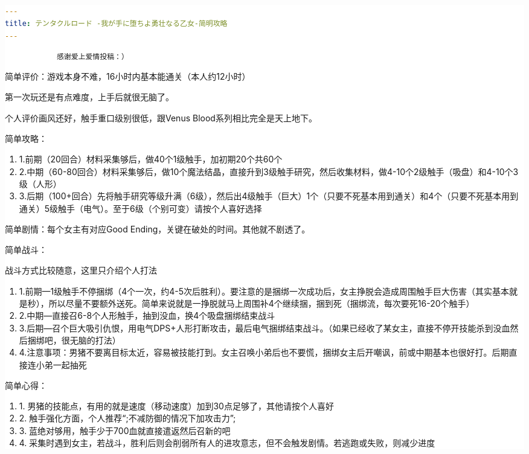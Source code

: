 ```yaml
---
title: テンタクルロード -我が手に堕ちよ勇壮なる乙女-简明攻略
---
```


                感谢爱上爱情投稿：）

简单评价：游戏本身不难，16小时内基本能通关（本人约12小时）

第一次玩还是有点难度，上手后就很无脑了。

 个人评价画风还好，触手重口级别很低，跟Venus Blood系列相比完全是天上地下。

简单攻略：



<ol>

<li>1.前期（20回合）材料采集够后，做40个1级触手，加初期20个共60个</li>

<li>2.中期（60-80回合）材料采集够后，做10个魔法结晶，直接升到3级触手研究，然后收集材料，做4-10个2级触手（吸盘）和4-10个3级（人形）</li>

<li>3.后期（100+回合）先将触手研究等级升满（6级），然后出4级触手（巨大）1个（只要不死基本用到通关）和4个（只要不死基本用到通关）5级触手（电气）。至于6级（个别可变）请按个人喜好选择</li>

</ol>



简单剧情：每个女主有对应Good Ending，关键在破处的时间。其他就不剧透了。

简单战斗：

战斗方式比较随意，这里只介绍个人打法



<ol>

  <li>1.前期—1级触手不停捆绑（4个一次，约4-5次后胜利）。要注意的是捆绑一次成功后，女主挣脱会造成周围触手巨大伤害（其实基本就是秒），所以尽量不要额外送死。简单来说就是一挣脱就马上周围补4个继续捆，捆到死（捆绑流，每次要死16-20个触手）</li>

  <li>2.中期—直接召6-8个人形触手，抽到没血，换4个吸盘捆绑结束战斗</li>

  <li>3.后期—召个巨大吸引仇恨，用电气DPS+人形打断攻击，最后电气捆绑结束战斗。（如果已经收了某女主，直接不停开技能杀到没血然后捆绑吧，很无脑的打法）</li>

  <li>4.注意事项：男猪不要离目标太近，容易被技能打到。女主召唤小弟后也不要慌，捆绑女主后开嘲讽，前或中期基本也很好打。后期直接连小弟一起抽死</li>

</ol>



简单心得：



<ol>

  <li>1. 男猪的技能点，有用的就是速度（移动速度）加到30点足够了，其他请按个人喜好</li>

  <li>2. 触手强化方面，个人推荐“;不减防御的情况下加攻击力”;</li>

  <li>3. 蓝绝对够用，触手少于700血就直接遣返然后召新的吧</li>

  <li>4. 采集时遇到女主，若战斗，胜利后则会削弱所有人的进攻意志，但不会触发剧情。若逃跑或失败，则减少进度</li>
